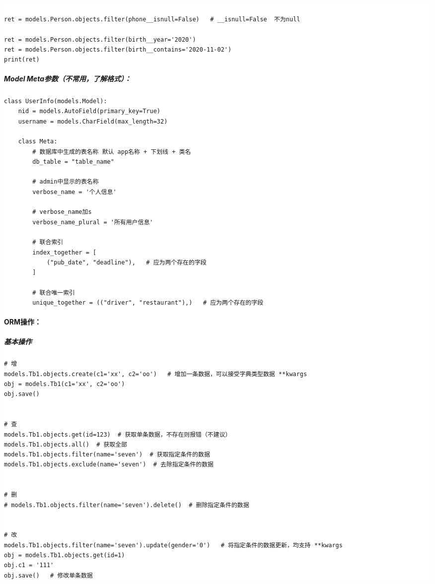 ```

ret = models.Person.objects.filter(phone__isnull=False)   # __isnull=False  不为null

ret = models.Person.objects.filter(birth__year='2020')
ret = models.Person.objects.filter(birth__contains='2020-11-02')
print(ret)
```

##### Model Meta参数（不常用，了解格式）：

```
class UserInfo(models.Model):
    nid = models.AutoField(primary_key=True)
    username = models.CharField(max_length=32)
 
    class Meta:
        # 数据库中生成的表名称 默认 app名称 + 下划线 + 类名
        db_table = "table_name"
 
        # admin中显示的表名称
        verbose_name = '个人信息'
 
        # verbose_name加s
        verbose_name_plural = '所有用户信息'
 
        # 联合索引 
        index_together = [
            ("pub_date", "deadline"),   # 应为两个存在的字段
        ]
 
        # 联合唯一索引
        unique_together = (("driver", "restaurant"),)   # 应为两个存在的字段
```

#### ORM操作：

##### 基本操作

```
# 增
models.Tb1.objects.create(c1='xx', c2='oo')   # 增加一条数据，可以接受字典类型数据 **kwargs
obj = models.Tb1(c1='xx', c2='oo')
obj.save()
 
 
# 查
models.Tb1.objects.get(id=123)  # 获取单条数据，不存在则报错（不建议）
models.Tb1.objects.all()  # 获取全部
models.Tb1.objects.filter(name='seven')  # 获取指定条件的数据
models.Tb1.objects.exclude(name='seven')  # 去除指定条件的数据
 
 
# 删
# models.Tb1.objects.filter(name='seven').delete()  # 删除指定条件的数据
 
 
# 改
models.Tb1.objects.filter(name='seven').update(gender='0')   # 将指定条件的数据更新，均支持 **kwargs
obj = models.Tb1.objects.get(id=1)
obj.c1 = '111'
obj.save()   # 修改单条数据
```
